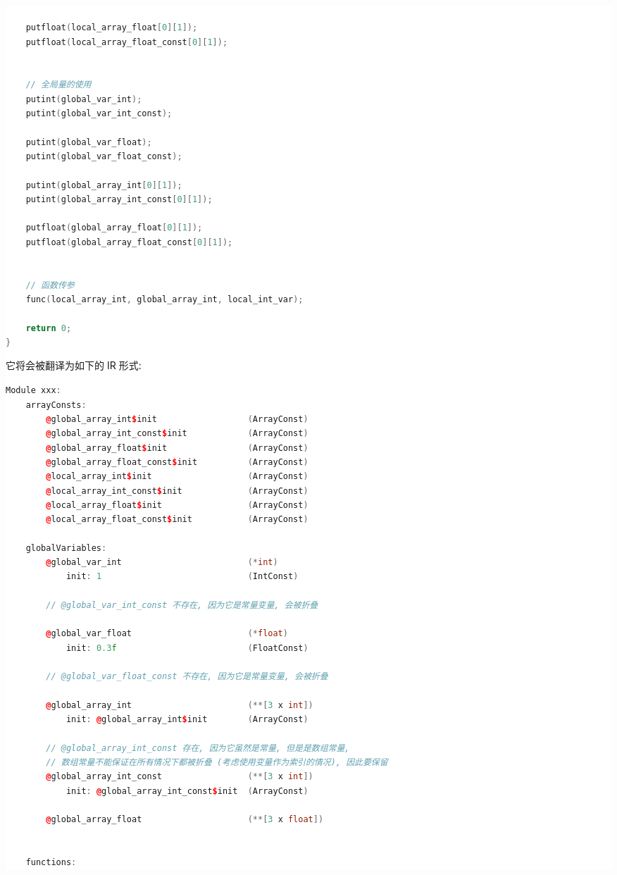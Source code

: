 ```c

    putfloat(local_array_float[0][1]);
    putfloat(local_array_float_const[0][1]);


    // 全局量的使用
    putint(global_var_int);
    putint(global_var_int_const);

    putint(global_var_float);
    putint(global_var_float_const);

    putint(global_array_int[0][1]);
    putint(global_array_int_const[0][1]);

    putfloat(global_array_float[0][1]);
    putfloat(global_array_float_const[0][1]);


    // 函数传参
    func(local_array_int, global_array_int, local_int_var);

    return 0;
}

```

它将会被翻译为如下的 IR 形式:

```cpp
Module xxx:
    arrayConsts:
        @global_array_int$init                  (ArrayConst)
        @global_array_int_const$init            (ArrayConst)
        @global_array_float$init                (ArrayConst)
        @global_array_float_const$init          (ArrayConst)
        @local_array_int$init                   (ArrayConst)
        @local_array_int_const$init             (ArrayConst)
        @local_array_float$init                 (ArrayConst)
        @local_array_float_const$init           (ArrayConst)

    globalVariables:
        @global_var_int                         (*int)
            init: 1                             (IntConst)

        // @global_var_int_const 不存在, 因为它是常量变量, 会被折叠

        @global_var_float                       (*float)
            init: 0.3f                          (FloatConst)

        // @global_var_float_const 不存在, 因为它是常量变量, 会被折叠

        @global_array_int                       (**[3 x int])
            init: @global_array_int$init        (ArrayConst)

        // @global_array_int_const 存在, 因为它虽然是常量, 但是是数组常量,
        // 数组常量不能保证在所有情况下都被折叠 (考虑使用变量作为索引的情况), 因此要保留
        @global_array_int_const                 (**[3 x int])
            init: @global_array_int_const$init  (ArrayConst)

        @global_array_float                     (**[3 x float])


    functions:
```